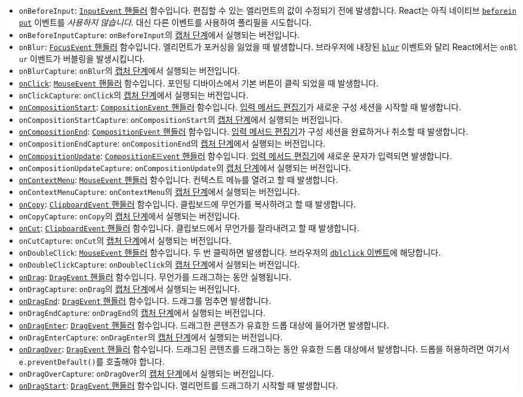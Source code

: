 * `onBeforeInput`: [`InputEvent` 핸들러](#inputevent-handler) 함수입니다. 편집할 수 있는 엘리먼트의 값이 수정되기 전에 발생합니다. React는 아직 네이티브 [`beforeinput`](https://developer.mozilla.org/en-US/docs/Web/API/HTMLElement/beforeinput_event) 이벤트를 *사용하지 않습니다.* 대신 다른 이벤트를 사용하여 폴리필을 시도합니다.
* `onBeforeInputCapture`: `onBeforeInput`의 [캡처 단계](/learn/responding-to-events#capture-phase-events)에서 실행되는 버전입니다.
* `onBlur`: [`FocusEvent` 핸들러](#focusevent-handler) 함수입니다. 엘리먼트가 포커싱을 잃었을 때 발생합니다. 브라우저에 내장된 [`blur`](https://developer.mozilla.org/ko/docs/Web/API/Element/blur_event) 이벤트와 달리 React에서는 `onBlur` 이벤트가 버블링을 발생시킵니다.
* `onBlurCapture`: `onBlur`의 [캡처 단계](/learn/responding-to-events#capture-phase-events)에서 실행되는 버전입니다.
* [`onClick`](https://developer.mozilla.org/ko/docs/Web/API/Element/click_event): [`MouseEvent` 핸들러](#mouseevent-handler) 함수입니다. 포인팅 디바이스에서 기본 버튼이 클릭 되었을 때 발생합니다.
* `onClickCapture`: `onClick`의 [캡처 단계](/learn/responding-to-events#capture-phase-events)에서 실행되는 버전입니다.
* [`onCompositionStart`](https://developer.mozilla.org/en-US/docs/Web/API/Element/compositionstart_event):  [`CompositionEvent` 핸들러](#compositionevent-handler) 함수입니다. [입력 메서드 편집기](https://developer.mozilla.org/en-US/docs/Glossary/Input_method_editor)가 새로운 구성 세션을 시작할 때 발생합니다.
* `onCompositionStartCapture`: `onCompositionStart`의 [캡처 단계](/learn/responding-to-events#capture-phase-events)에서 실행되는 버전입니다.
* [`onCompositionEnd`](https://developer.mozilla.org/en-US/docs/Web/API/Element/compositionend_event):  [`CompositionEvent` 핸들러](#compositionevent-handler) 함수입니다. [입력 메서드 편집기](https://developer.mozilla.org/en-US/docs/Glossary/Input_method_editor)가 구성 세션을 완료하거나 취소할 때 발생합니다.
* `onCompositionEndCapture`: `onCompositionEnd`의 [캡처 단계](/learn/responding-to-events#capture-phase-events)에서 실행되는 버전입니다.
* [`onCompositionUpdate`](https://developer.mozilla.org/en-US/docs/Web/API/Element/compositionupdate_event):  [`CompositionE드vent` 핸들러](#compositionevent-handler) 함수입니다. [입력 메서드 편집기](https://developer.mozilla.org/en-US/docs/Glossary/Input_method_editor)에 새로운 문자가 입력되면 발생합니다.
* `onCompositionUpdateCapture`: `onCompositionUpdate`의 [캡처 단계](/learn/responding-to-events#capture-phase-events)에서 실행되는 버전입니다.
* [`onContextMenu`](https://developer.mozilla.org/ko/docs/Web/API/Element/contextmenu_event): [`MouseEvent` 핸들러](#mouseevent-handler) 함수입니다. 컨텍스트 메뉴를 열려고 할 때 발생합니다.
* `onContextMenuCapture`: `onContextMenu`의 [캡처 단계](/learn/responding-to-events#capture-phase-events)에서 실행되는 버전입니다.
* [`onCopy`](https://developer.mozilla.org/ko/docs/Web/API/Element/copy_event): [`ClipboardEvent` 핸들러](#clipboardevent-handler) 함수입니다. 클립보드에 무언가를 복사하려고 할 때 발생합니다.
* `onCopyCapture`: `onCopy`의 [캡처 단계](/learn/responding-to-events#capture-phase-events)에서 실행되는 버전입니다.
* [`onCut`](https://developer.mozilla.org/ko/docs/Web/API/Element/cut_event): [`ClipboardEvent` 핸들러](#clipboardevent-handler) 함수입니다. 클립보드에서 무언가를 잘라내려고 할 때 발생합니다.
* `onCutCapture`: `onCut`의 [캡처 단계](/learn/responding-to-events#capture-phase-events)에서 실행되는 버전입니다.
* `onDoubleClick`: [`MouseEvent` 핸들러](#mouseevent-handler) 함수입니다. 두 번 클릭하면 발생합니다. 브라우저의 [`dblclick` 이벤트](https://developer.mozilla.org/en-US/docs/Web/API/Element/dblclick_event)에 해당합니다.
* `onDoubleClickCapture`: `onDoubleClick`의 [캡처 단계](/learn/responding-to-events#capture-phase-events)에서 실행되는 버전입니다.
* [`onDrag`](https://developer.mozilla.org/ko/docs/Web/API/HTMLElement/drag_event): [`DragEvent` 핸들러](#dragevent-handler) 함수입니다. 무언가를 드래그하는 동안 실행됩니다. 
* `onDragCapture`: `onDrag`의 [캡처 단계](/learn/responding-to-events#capture-phase-events)에서 실행되는 버전입니다.
* [`onDragEnd`](https://developer.mozilla.org/ko/docs/Web/API/HTMLElement/dragend_event): [`DragEvent` 핸들러](#dragevent-handler) 함수입니다. 드래그를 멈추면 발생합니다. 
* `onDragEndCapture`: `onDragEnd`의 [캡처 단계](/learn/responding-to-events#capture-phase-events)에서 실행되는 버전입니다.
* [`onDragEnter`](https://developer.mozilla.org/en-US/docs/Web/API/HTMLElement/dragenter_event): [`DragEvent` 핸들러](#dragevent-handler) 함수입니다. 드래그한 콘텐츠가 유효한 드롭 대상에 들어가면 발생합니다. 
* `onDragEnterCapture`: `onDragEnter`의 [캡처 단계](/learn/responding-to-events#capture-phase-events)에서 실행되는 버전입니다.
* [`onDragOver`](https://developer.mozilla.org/en-US/docs/Web/API/HTMLElement/dragover_event): [`DragEvent` 핸들러](#dragevent-handler) 함수입니다. 드래그된 콘텐츠를 드래그하는 동안 유효한 드롭 대상에서 발생합니다. 드롭을 허용하려면 여기서 `e.preventDefault()`를 호출해야 합니다.
* `onDragOverCapture`: `onDragOver`의 [캡처 단계](/learn/responding-to-events#capture-phase-events)에서 실행되는 버전입니다.
* [`onDragStart`](https://developer.mozilla.org/ko/docs/Web/API/HTMLElement/dragstart_event): [`DragEvent` 핸들러](#dragevent-handler) 함수입니다. 엘리먼트를 드래그하기 시작할 때 발생합니다.